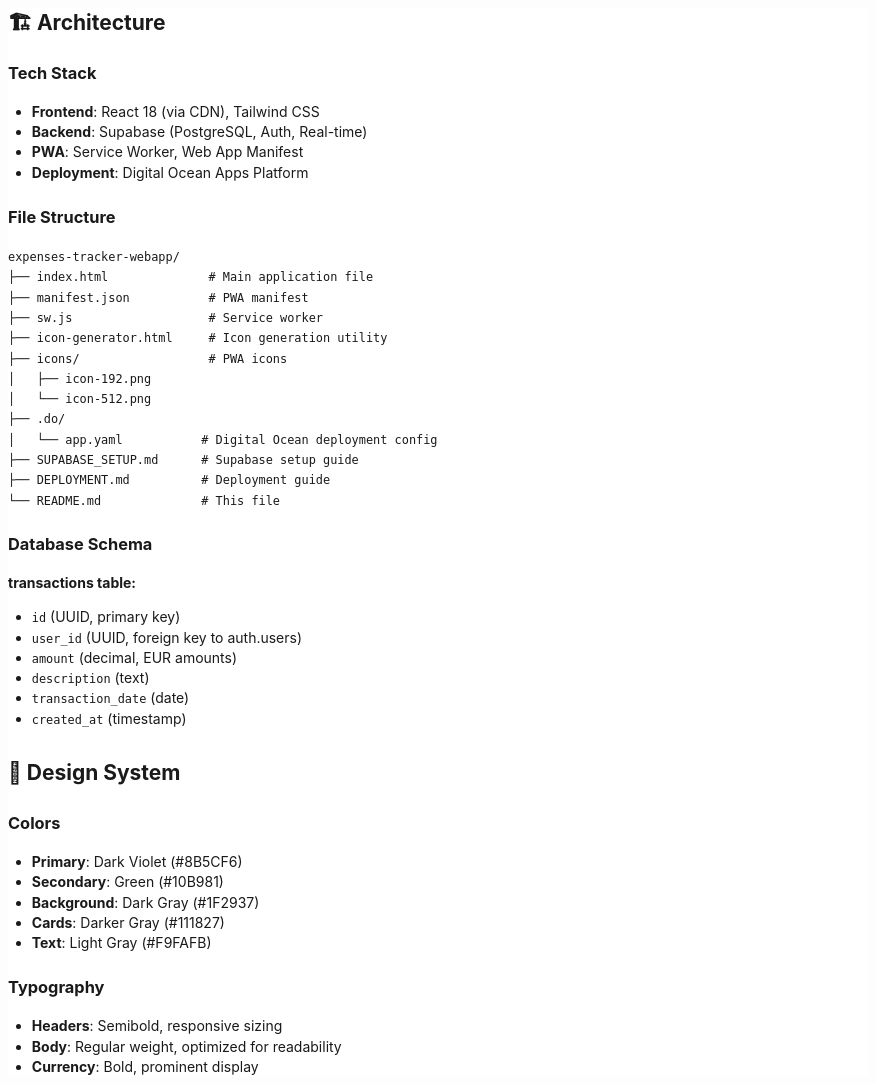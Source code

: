 ## 🏗️ Architecture

### Tech Stack

- **Frontend**: React 18 (via CDN), Tailwind CSS
- **Backend**: Supabase (PostgreSQL, Auth, Real-time)
- **PWA**: Service Worker, Web App Manifest
- **Deployment**: Digital Ocean Apps Platform

### File Structure

```
expenses-tracker-webapp/
├── index.html              # Main application file
├── manifest.json           # PWA manifest
├── sw.js                   # Service worker
├── icon-generator.html     # Icon generation utility
├── icons/                  # PWA icons
│   ├── icon-192.png
│   └── icon-512.png
├── .do/
│   └── app.yaml           # Digital Ocean deployment config
├── SUPABASE_SETUP.md      # Supabase setup guide
├── DEPLOYMENT.md          # Deployment guide
└── README.md              # This file
```

### Database Schema

**transactions table:**
- `id` (UUID, primary key)
- `user_id` (UUID, foreign key to auth.users)
- `amount` (decimal, EUR amounts)
- `description` (text)
- `transaction_date` (date)
- `created_at` (timestamp)

## 🎨 Design System

### Colors
- **Primary**: Dark Violet (#8B5CF6)
- **Secondary**: Green (#10B981)
- **Background**: Dark Gray (#1F2937)
- **Cards**: Darker Gray (#111827)
- **Text**: Light Gray (#F9FAFB)

### Typography
- **Headers**: Semibold, responsive sizing
- **Body**: Regular weight, optimized for readability
- **Currency**: Bold, prominent display
